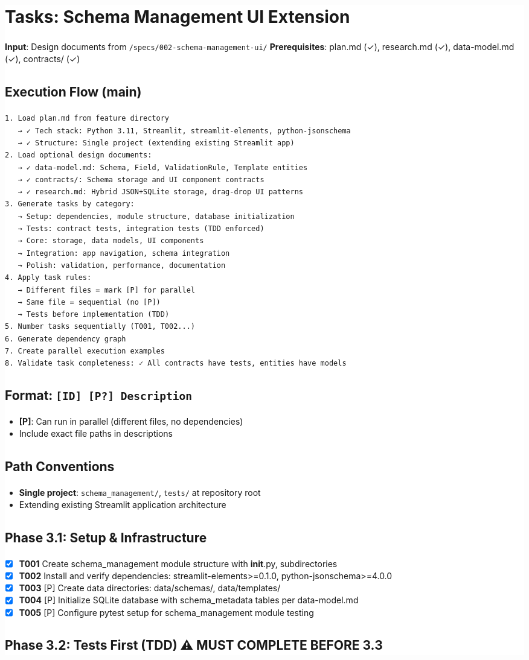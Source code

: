 # Tasks: Schema Management UI Extension

**Input**: Design documents from `/specs/002-schema-management-ui/`
**Prerequisites**: plan.md (✓), research.md (✓), data-model.md (✓), contracts/ (✓)

## Execution Flow (main)
```
1. Load plan.md from feature directory
   → ✓ Tech stack: Python 3.11, Streamlit, streamlit-elements, python-jsonschema
   → ✓ Structure: Single project (extending existing Streamlit app)
2. Load optional design documents:
   → ✓ data-model.md: Schema, Field, ValidationRule, Template entities
   → ✓ contracts/: Schema storage and UI component contracts
   → ✓ research.md: Hybrid JSON+SQLite storage, drag-drop UI patterns
3. Generate tasks by category:
   → Setup: dependencies, module structure, database initialization
   → Tests: contract tests, integration tests (TDD enforced)
   → Core: storage, data models, UI components
   → Integration: app navigation, schema integration
   → Polish: validation, performance, documentation
4. Apply task rules:
   → Different files = mark [P] for parallel
   → Same file = sequential (no [P])
   → Tests before implementation (TDD)
5. Number tasks sequentially (T001, T002...)
6. Generate dependency graph
7. Create parallel execution examples
8. Validate task completeness: ✓ All contracts have tests, entities have models
```

## Format: `[ID] [P?] Description`
- **[P]**: Can run in parallel (different files, no dependencies)
- Include exact file paths in descriptions

## Path Conventions
- **Single project**: `schema_management/`, `tests/` at repository root
- Extending existing Streamlit application architecture

## Phase 3.1: Setup & Infrastructure

- [x] **T001** Create schema_management module structure with __init__.py, subdirectories
- [x] **T002** Install and verify dependencies: streamlit-elements>=0.1.0, python-jsonschema>=4.0.0
- [x] **T003** [P] Create data directories: data/schemas/, data/templates/
- [x] **T004** [P] Initialize SQLite database with schema_metadata tables per data-model.md
- [x] **T005** [P] Configure pytest setup for schema_management module testing

## Phase 3.2: Tests First (TDD) ⚠️ MUST COMPLETE BEFORE 3.3
